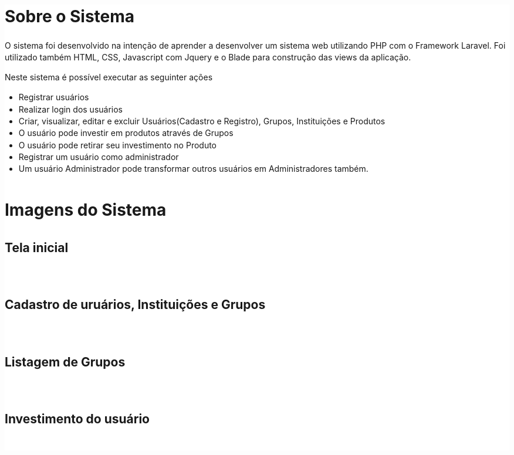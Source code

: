 # Sobre o Sistema

O sistema foi desenvolvido na intenção de aprender a desenvolver um sistema web utilizando PHP com o Framework Laravel. Foi utilizado também HTML, CSS,  Javascript com Jquery e o Blade para construção das views da aplicação.

Neste sistema é possível executar as seguinter ações
+ Registrar usuários
+ Realizar login dos usuários
+ Criar, visualizar, editar e excluir Usuários(Cadastro e Registro), Grupos, Instituições e Produtos
+ O usuário pode investir em produtos através de Grupos
+ O usuário pode retirar seu investimento no Produto
+ Registrar um usuário como administrador
+ Um usuário Administrador pode transformar outros usuários em Administradores também.

# Imagens do Sistema

## Tela inicial
<div align="center">
    <img src="https://user-images.githubusercontent.com/43481166/196781359-1643a0c2-5d18-4b2e-87b6-8c7427ec04e5.png" alt="" width="850px;">
</div>

## Cadastro de uruários, Instituições e Grupos
<div align="center">
    <img src="https://user-images.githubusercontent.com/43481166/196781367-202e00f1-99da-468e-af51-5d0749b0aeef.png" alt="" width="850px;">
</div>

## Listagem de Grupos
<div align="center">
    <img src="https://user-images.githubusercontent.com/43481166/196781371-2b563e53-980f-4726-acff-5a80e56daab1.png" alt="" width="850px;">
</div>

## Investimento do usuário
<div align="center">
    <img src="https://user-images.githubusercontent.com/43481166/196781375-335e16ad-9af3-4d91-8429-721d591e6962.png" alt="" width="850px;">
</div>
